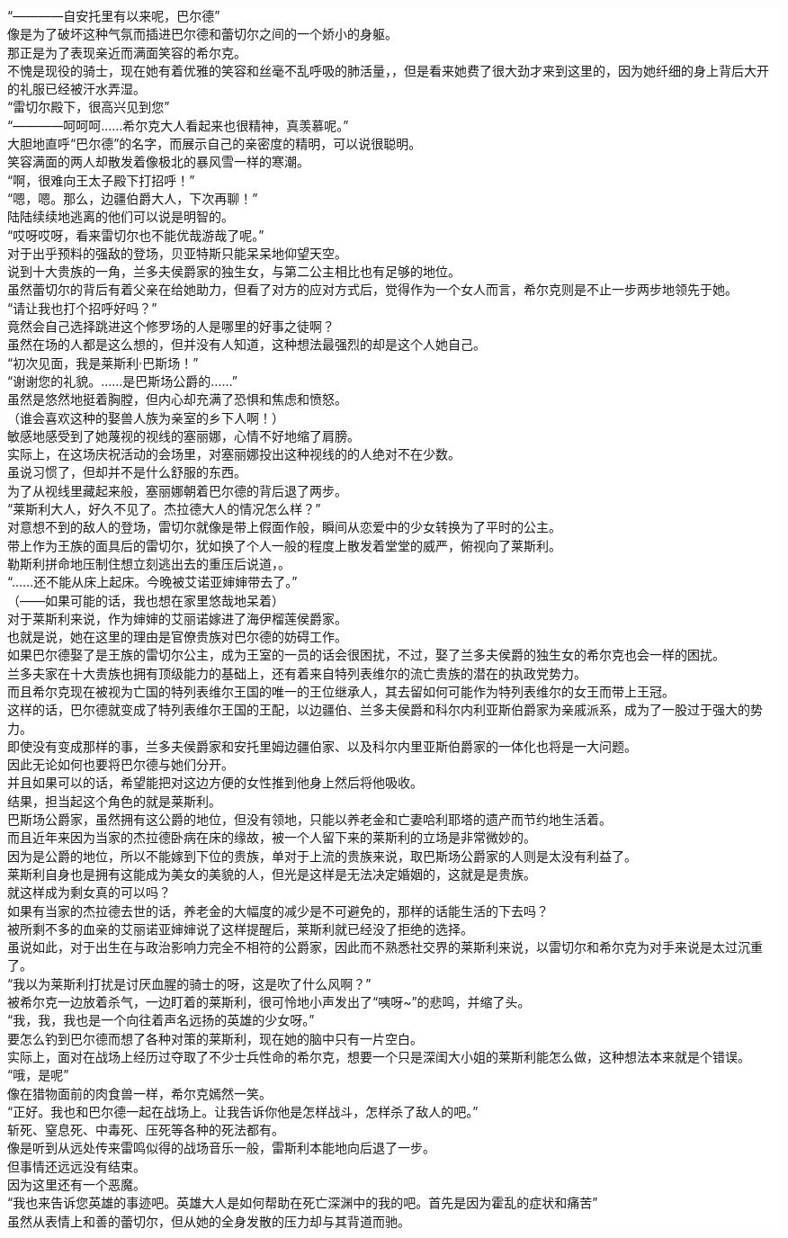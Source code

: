 “――――自安托里有以来呢，巴尔德”  
像是为了破坏这种气氛而插进巴尔德和蕾切尔之间的一个娇小的身躯。  
那正是为了表现亲近而满面笑容的希尔克。  
不愧是现役的骑士，现在她有着优雅的笑容和丝毫不乱呼吸的肺活量，，但是看来她费了很大劲才来到这里的，因为她纤细的身上背后大开的礼服已经被汗水弄湿。  
“雷切尔殿下，很高兴见到您”  
“――――呵呵呵……希尔克大人看起来也很精神，真羡慕呢。”  
大胆地直呼“巴尔德”的名字，而展示自己的亲密度的精明，可以说很聪明。  
笑容满面的两人却散发着像极北的暴风雪一样的寒潮。  
“啊，很难向王太子殿下打招呼！”  
“嗯，嗯。那么，边疆伯爵大人，下次再聊！”  
陆陆续续地逃离的他们可以说是明智的。  
“哎呀哎呀，看来雷切尔也不能优哉游哉了呢。”  
对于出乎预料的强敌的登场，贝亚特斯只能呆呆地仰望天空。  
说到十大贵族的一角，兰多夫侯爵家的独生女，与第二公主相比也有足够的地位。  
虽然蕾切尔的背后有着父亲在给她助力，但看了对方的应对方式后，觉得作为一个女人而言，希尔克则是不止一步两步地领先于她。  
“请让我也打个招呼好吗？”  
竟然会自己选择跳进这个修罗场的人是哪里的好事之徒啊？  
虽然在场的人都是这么想的，但并没有人知道，这种想法最强烈的却是这个人她自己。  
“初次见面，我是莱斯利·巴斯场！”  
“谢谢您的礼貌。……是巴斯场公爵的……”  
虽然是悠然地挺着胸膛，但内心却充满了恐惧和焦虑和愤怒。  
（谁会喜欢这种的娶兽人族为亲室的乡下人啊！）  
敏感地感受到了她蔑视的视线的塞丽娜，心情不好地缩了肩膀。  
实际上，在这场庆祝活动的会场里，对塞丽娜投出这种视线的的人绝对不在少数。  
虽说习惯了，但却并不是什么舒服的东西。  
为了从视线里藏起来般，塞丽娜朝着巴尔德的背后退了两步。  
“莱斯利大人，好久不见了。杰拉德大人的情况怎么样？”  
对意想不到的敌人的登场，雷切尔就像是带上假面作般，瞬间从恋爱中的少女转换为了平时的公主。  
带上作为王族的面具后的雷切尔，犹如换了个人一般的程度上散发着堂堂的威严，俯视向了莱斯利。  
勒斯利拼命地压制住想立刻逃出去的重压后说道，。  
“……还不能从床上起床。今晚被艾诺亚婶婶带去了。”  
（——如果可能的话，我也想在家里悠哉地呆着）  
对于莱斯利来说，作为婶婶的艾丽诺嫁进了海伊榴莲侯爵家。  
也就是说，她在这里的理由是官僚贵族对巴尔德的妨碍工作。  
如果巴尔德娶了是王族的雷切尔公主，成为王室的一员的话会很困扰，不过，娶了兰多夫侯爵的独生女的希尔克也会一样的困扰。  
兰多夫家在十大贵族也拥有顶级能力的基础上，还有着来自特列表维尔的流亡贵族的潜在的执政党势力。  
而且希尔克现在被视为亡国的特列表维尔王国的唯一的王位继承人，其去留如何可能作为特列表维尔的女王而带上王冠。  
这样的话，巴尔德就变成了特列表维尔王国的王配，以边疆伯、兰多夫侯爵和科尔内利亚斯伯爵家为亲戚派系，成为了一股过于强大的势力。  
即使没有变成那样的事，兰多夫侯爵家和安托里姆边疆伯家、以及科尔内里亚斯伯爵家的一体化也将是一大问题。  
因此无论如何也要将巴尔德与她们分开。  
并且如果可以的话，希望能把对这边方便的女性推到他身上然后将他吸收。  
结果，担当起这个角色的就是莱斯利。  
巴斯场公爵家，虽然拥有这公爵的地位，但没有领地，只能以养老金和亡妻哈利耶塔的遗产而节约地生活着。  
而且近年来因为当家的杰拉德卧病在床的缘故，被一个人留下来的莱斯利的立场是非常微妙的。  
因为是公爵的地位，所以不能嫁到下位的贵族，单对于上流的贵族来说，取巴斯场公爵家的人则是太没有利益了。  
莱斯利自身也是拥有这能成为美女的美貌的人，但光是这样是无法决定婚姻的，这就是是贵族。  
就这样成为剩女真的可以吗？  
如果有当家的杰拉德去世的话，养老金的大幅度的减少是不可避免的，那样的话能生活的下去吗？  
被所剩不多的血亲的艾丽诺亚婶婶说了这样提醒后，莱斯利就已经没了拒绝的选择。  
虽说如此，对于出生在与政治影响力完全不相符的公爵家，因此而不熟悉社交界的莱斯利来说，以雷切尔和希尔克为对手来说是太过沉重了。  
“我以为莱斯利打扰是讨厌血腥的骑士的呀，这是吹了什么风啊？”  
被希尔克一边放着杀气，一边盯着的莱斯利，很可怜地小声发出了“咦呀~”的悲鸣，并缩了头。  
“我，我，我也是一个向往着声名远扬的英雄的少女呀。”  
要怎么钓到巴尔德而想了各种对策的莱斯利，现在她的脑中只有一片空白。  
实际上，面对在战场上经历过夺取了不少士兵性命的希尔克，想要一个只是深闺大小姐的莱斯利能怎么做，这种想法本来就是个错误。  
“哦，是呢”  
像在猎物面前的肉食兽一样，希尔克嫣然一笑。  
“正好。我也和巴尔德一起在战场上。让我告诉你他是怎样战斗，怎样杀了敌人的吧。”  
斩死、窒息死、中毒死、压死等各种的死法都有。  
像是听到从远处传来雷鸣似得的战场音乐一般，雷斯利本能地向后退了一步。  
但事情还远远没有结束。  
因为这里还有一个恶魔。  
“我也来告诉您英雄的事迹吧。英雄大人是如何帮助在死亡深渊中的我的吧。首先是因为霍乱的症状和痛苦”  
虽然从表情上和善的蕾切尔，但从她的全身发散的压力却与其背道而驰。  